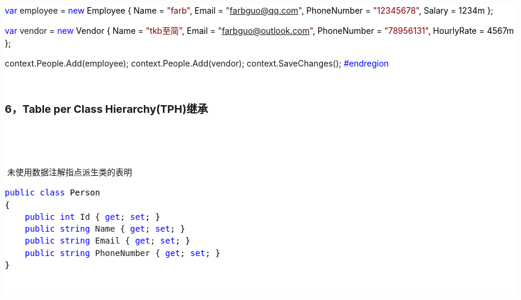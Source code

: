 <span style="color: #0000ff;">var</span> employee = <span style="color: #0000ff;">new</span><span style="color: #000000;"> Employee
{
    Name </span>= <span style="color: #800000;">"</span><span style="color: #800000;">farb</span><span style="color: #800000;">"</span><span style="color: #000000;">,
    Email </span>= <span style="color: #800000;">"</span><span style="color: #800000;">farbguo@qq.com</span><span style="color: #800000;">"</span><span style="color: #000000;">,
    PhoneNumber </span>= <span style="color: #800000;">"</span><span style="color: #800000;">12345678</span><span style="color: #800000;">"</span><span style="color: #000000;">,
    Salary </span>=<span style="color: #000000;"> 1234m
};

</span><span style="color: #0000ff;">var</span> vendor = <span style="color: #0000ff;">new</span><span style="color: #000000;"> Vendor
{
    Name </span>= <span style="color: #800000;">"</span><span style="color: #800000;">tkb至简</span><span style="color: #800000;">"</span><span style="color: #000000;">,
    Email </span>= <span style="color: #800000;">"</span><span style="color: #800000;">farbguo@outlook.com</span><span style="color: #800000;">"</span><span style="color: #000000;">,
    PhoneNumber </span>= <span style="color: #800000;">"</span><span style="color: #800000;">78956131</span><span style="color: #800000;">"</span><span style="color: #000000;">,
    HourlyRate </span>=<span style="color: #000000;"> 4567m
};

context.People.Add(employee);
context.People.Add(vendor);
context.SaveChanges();
</span><span style="color: #0000ff;">#endregion</span></pre>
</div>
<p><strong><span style="font-size: 18px;">&nbsp;</span></strong></p>
<p><strong><span style="font-size: 18px;">6，Table per Class Hierarchy(TPH)继承</span></strong></p>
<p><img src="http://images2017.cnblogs.com/blog/741594/201708/741594-20170823160916839-1552673044.png" alt="" /></p>
<p>&nbsp;</p>
<p>&nbsp;未使用数据注解指点派生类的表明</p>
<div class="cnblogs_code">
<pre><span style="color: #0000ff;">public</span> <span style="color: #0000ff;">class</span><span style="color: #000000;"> Person
{
    </span><span style="color: #0000ff;">public</span> <span style="color: #0000ff;">int</span> Id { <span style="color: #0000ff;">get</span>; <span style="color: #0000ff;">set</span><span style="color: #000000;">; }
    </span><span style="color: #0000ff;">public</span> <span style="color: #0000ff;">string</span> Name { <span style="color: #0000ff;">get</span>; <span style="color: #0000ff;">set</span><span style="color: #000000;">; }
    </span><span style="color: #0000ff;">public</span> <span style="color: #0000ff;">string</span> Email { <span style="color: #0000ff;">get</span>; <span style="color: #0000ff;">set</span><span style="color: #000000;">; }
    </span><span style="color: #0000ff;">public</span> <span style="color: #0000ff;">string</span> PhoneNumber { <span style="color: #0000ff;">get</span>; <span style="color: #0000ff;">set</span><span style="color: #000000;">; }
}
